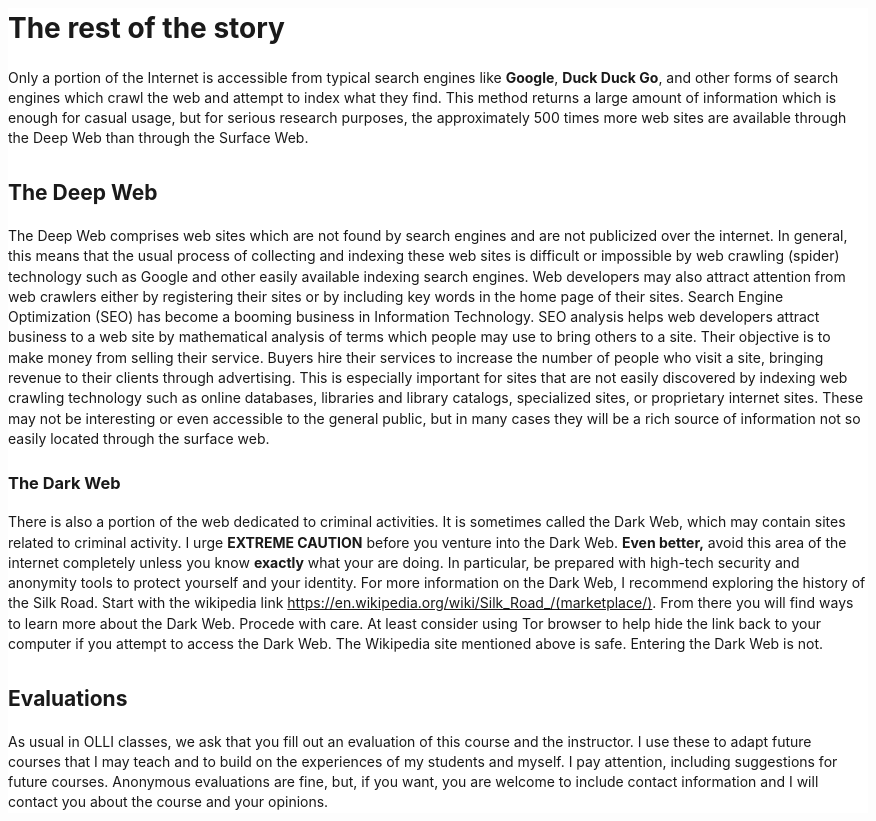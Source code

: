 # The rest of the story

Only a portion of the Internet is accessible from typical search engines like **Google**, **Duck Duck Go**, and other forms of search engines which crawl the web and attempt to index what they find. This method returns a large amount of information which is enough for casual usage, but for serious research purposes, the approximately 500 times more web sites are available through the Deep Web than through the Surface Web.

## The Deep Web ##

The Deep Web comprises web sites which are not found by search engines and are not publicized over the internet. In general, this means that the usual process of collecting and indexing these web sites is difficult or impossible by web crawling (spider) technology such as Google and other easily available indexing search engines. Web developers may also attract attention from web crawlers either by registering their sites or by including key words in the home page of their sites. Search Engine Optimization (SEO) has become a booming business in Information Technology. SEO analysis helps web developers attract business to a web site by mathematical analysis of terms which people may use to bring others to a site. Their objective is to make money from selling their service. Buyers hire their services to increase the number of people who visit a site, bringing revenue to their clients through advertising. This is especially important for sites that are not easily discovered by indexing web crawling technology such as online databases, libraries and library catalogs, specialized sites, or proprietary internet sites. These may not be interesting or even accessible to the general public, but in many cases they will be a rich source of information not so easily located through the surface web.

### The Dark Web  

There is also a portion of the web dedicated to criminal activities. It is sometimes called the Dark Web, which may contain sites related to criminal activity. I urge **EXTREME CAUTION** before you venture into the Dark Web. **Even better,** avoid this area of the internet completely unless you know **exactly** what your are doing. In particular, be prepared with high-tech security and anonymity tools to protect yourself and your identity. For more information on the Dark Web, I recommend exploring the history of the Silk Road. Start with the wikipedia link  <https://en.wikipedia.org/wiki/Silk_Road_/(marketplace/)>. From there you will find ways to learn more about the Dark Web. Procede with care. At least consider using Tor browser to help hide the link back to your computer if you attempt to access the Dark Web. The Wikipedia site mentioned above is safe. Entering the Dark Web is not.

## Evaluations

As usual in OLLI classes, we ask that you fill out an evaluation of this course and the instructor. I use these to adapt future courses that I may teach and to build on the experiences of my students and myself. I pay attention, including suggestions for future courses. Anonymous evaluations are fine, but, if you want, you are welcome to include contact information and I will contact you about the course and your opinions.

